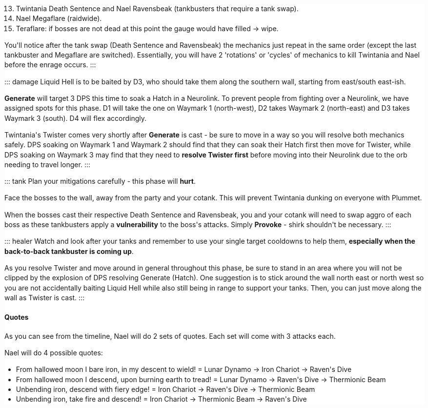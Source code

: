 13. Twintania Death Sentence and Nael Ravensbeak (tankbusters that require a tank swap).
14. Nael Megaflare (raidwide).
15. Teraflare: if bosses are not dead at this point the gauge would have filled -> wipe.

You'll notice after the tank swap (Death Sentence and Ravensbeak) the mechanics just repeat in the same order (except the last tankbuster and Megaflare are switched). Essentially, you will have 2 'rotations' or 'cycles' of mechanics to kill Twintania and Nael before the enrage occurs.
:::

::: damage
Liquid Hell is to be baited by D3, who should take them along the southern wall, starting from east/south east-ish.

**Generate** will target 3 DPS this time to soak a Hatch in a Neurolink. To prevent people from fighting over a Neurolink, we have assigned spots for this phase. D1 will take the one on Waymark 1 (north-west), D2 takes Waymark 2 (north-east) and D3 takes Waymark 3 (south). D4 will flex accordingly.

Twintania's Twister comes very shortly after **Generate** is cast - be sure to move in a way so you will resolve both mechanics safely. DPS soaking on Waymark 1 and Waymark 2 should find that they can soak their Hatch first then move for Twister, while DPS soaking on Waymark 3 may find that they need to **resolve Twister first** before moving into their Neurolink due to the orb needing to travel longer.
:::

::: tank
Plan your mitigations carefully - this phase will **hurt**.

Face the bosses to the wall, away from the party and your cotank. This will prevent Twintania dunking on everyone with Plummet.

When the bosses cast their respective Death Sentence and Ravensbeak, you and your cotank will need to swap aggro of each boss as these tankbusters apply a **vulnerability** to the boss's attacks. Simply **Provoke** - shirk shouldn't be necessary.
:::

::: healer
Watch and look after your tanks and remember to use your single target cooldowns to help them, **especially when the back-to-back tankbuster is coming up**.

As you resolve Twister and move around in general throughout this phase, be sure to stand in an area where you will not be clipped by the explosion of DPS resolving Generate (Hatch). One suggestion is to stick around the wall north east or north west so you are not accidentally baiting Liquid Hell while also still being in range to support your tanks. Then, you can just move along the wall as Twister is cast.
:::

#### Quotes
As you can see from the timeline, Nael will do 2 sets of quotes. Each set will come with 3 attacks each.

Nael will do 4 possible quotes:

- From hallowed moon I bare iron, in my descent to wield! = Lunar Dynamo → Iron Chariot → Raven's Dive
- From hallowed moon I descend, upon burning earth to tread! = Lunar Dynamo → Raven's Dive → Thermionic Beam
- Unbending iron, descend with fiery edge! = Iron Chariot → Raven's Dive → Thermionic Beam
- Unbending iron, take fire and descend! = Iron Chariot → Thermionic Beam → Raven's Dive
